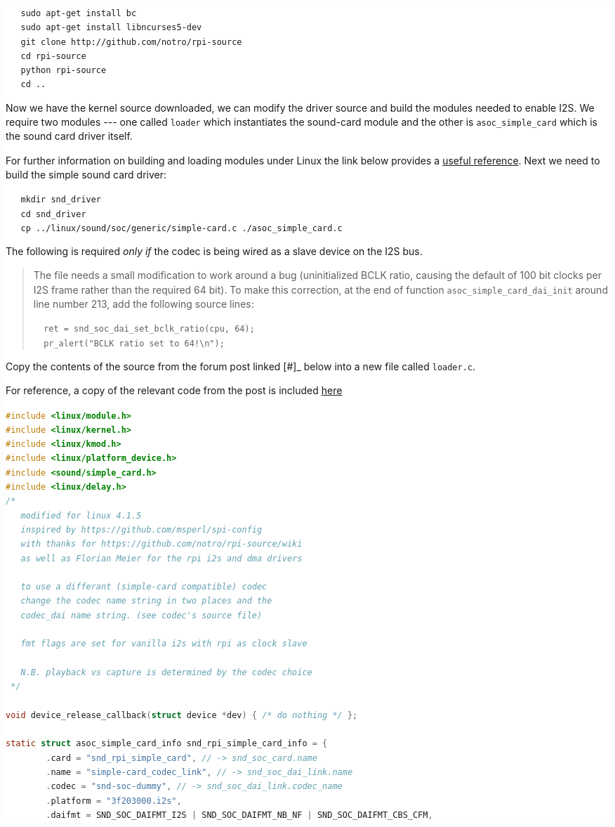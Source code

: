        sudo apt-get install bc
       sudo apt-get install libncurses5-dev
       git clone http://github.com/notro/rpi-source
       cd rpi-source
       python rpi-source
       cd ..

Now we have the kernel source downloaded, we can modify the driver source and build the
modules needed to enable I2S. We require two modules --- one called ``loader`` which instantiates
the sound-card module and the other is ``asoc_simple_card`` which is the sound card driver itself.

For further information on building and loading modules under Linux the link below provides
a [useful reference](https://www.raspberrypi.org/documentation/linux/kernel/building.md).
Next we need to build the simple sound card driver:

       mkdir snd_driver
       cd snd_driver
       cp ../linux/sound/soc/generic/simple-card.c ./asoc_simple_card.c

The following is required *only if* the codec is being wired as a slave device on the I2S bus.

> The file needs a small modification to work around a bug (uninitialized BCLK ratio, causing the
> default of 100 bit clocks per I2S frame rather than the required 64 bit). To make this correction,
> at the end of function ``asoc_simple_card_dai_init`` around line number 213, add the following
> source lines:    
>     
>       ret = snd_soc_dai_set_bclk_ratio(cpu, 64);     
>       pr_alert("BCLK ratio set to 64!\n");    



Copy the contents of the source from the forum post linked [#]_ below into a new file called ``loader.c``.

For reference, a copy of the relevant code from the post is included [here](https://www.raspberrypi.org/forums/viewtopic.php?p=914713#p914713)

```c
#include <linux/module.h>
#include <linux/kernel.h>
#include <linux/kmod.h>
#include <linux/platform_device.h>
#include <sound/simple_card.h>
#include <linux/delay.h>
/*
   modified for linux 4.1.5
   inspired by https://github.com/msperl/spi-config
   with thanks for https://github.com/notro/rpi-source/wiki
   as well as Florian Meier for the rpi i2s and dma drivers

   to use a differant (simple-card compatible) codec
   change the codec name string in two places and the
   codec_dai name string. (see codec's source file)

   fmt flags are set for vanilla i2s with rpi as clock slave

   N.B. playback vs capture is determined by the codec choice
 */

void device_release_callback(struct device *dev) { /* do nothing */ };

static struct asoc_simple_card_info snd_rpi_simple_card_info = {
        .card = "snd_rpi_simple_card", // -> snd_soc_card.name
        .name = "simple-card_codec_link", // -> snd_soc_dai_link.name
        .codec = "snd-soc-dummy", // -> snd_soc_dai_link.codec_name
        .platform = "3f203000.i2s",
        .daifmt = SND_SOC_DAIFMT_I2S | SND_SOC_DAIFMT_NB_NF | SND_SOC_DAIFMT_CBS_CFM,
```